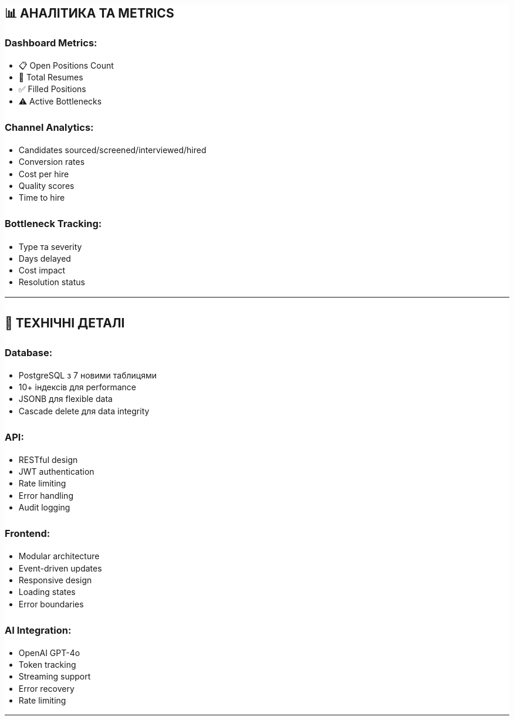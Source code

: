 ## 📊 АНАЛІТИКА ТА METRICS

### **Dashboard Metrics:**
- 📋 Open Positions Count
- 📄 Total Resumes
- ✅ Filled Positions
- ⚠️ Active Bottlenecks

### **Channel Analytics:**
- Candidates sourced/screened/interviewed/hired
- Conversion rates
- Cost per hire
- Quality scores
- Time to hire

### **Bottleneck Tracking:**
- Type та severity
- Days delayed
- Cost impact
- Resolution status

---

## 🔧 ТЕХНІЧНІ ДЕТАЛІ

### **Database:**
- PostgreSQL з 7 новими таблицями
- 10+ індексів для performance
- JSONB для flexible data
- Cascade delete для data integrity

### **API:**
- RESTful design
- JWT authentication
- Rate limiting
- Error handling
- Audit logging

### **Frontend:**
- Modular architecture
- Event-driven updates
- Responsive design
- Loading states
- Error boundaries

### **AI Integration:**
- OpenAI GPT-4o
- Token tracking
- Streaming support
- Error recovery
- Rate limiting

---